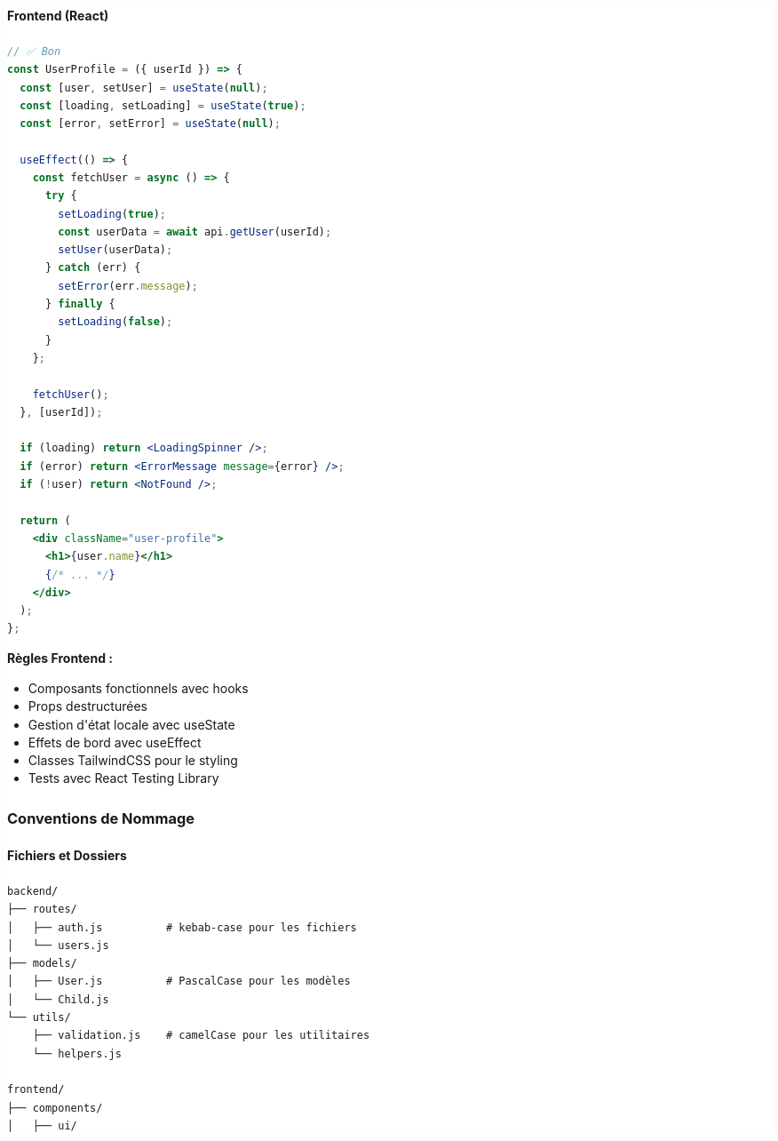 #### Frontend (React)

```jsx
// ✅ Bon
const UserProfile = ({ userId }) => {
  const [user, setUser] = useState(null);
  const [loading, setLoading] = useState(true);
  const [error, setError] = useState(null);

  useEffect(() => {
    const fetchUser = async () => {
      try {
        setLoading(true);
        const userData = await api.getUser(userId);
        setUser(userData);
      } catch (err) {
        setError(err.message);
      } finally {
        setLoading(false);
      }
    };

    fetchUser();
  }, [userId]);

  if (loading) return <LoadingSpinner />;
  if (error) return <ErrorMessage message={error} />;
  if (!user) return <NotFound />;

  return (
    <div className="user-profile">
      <h1>{user.name}</h1>
      {/* ... */}
    </div>
  );
};
```

**Règles Frontend :**
- Composants fonctionnels avec hooks
- Props destructurées
- Gestion d'état locale avec useState
- Effets de bord avec useEffect
- Classes TailwindCSS pour le styling
- Tests avec React Testing Library

### Conventions de Nommage

#### Fichiers et Dossiers
```
backend/
├── routes/
│   ├── auth.js          # kebab-case pour les fichiers
│   └── users.js
├── models/
│   ├── User.js          # PascalCase pour les modèles
│   └── Child.js
└── utils/
    ├── validation.js    # camelCase pour les utilitaires
    └── helpers.js

frontend/
├── components/
│   ├── ui/
```